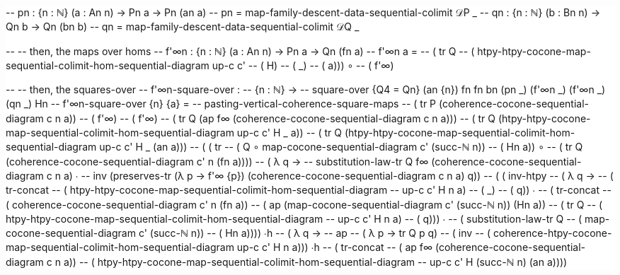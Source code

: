 --     pn : {n : ℕ} (a : An n) → Pn a → Pn (an a)
--     pn = map-family-descent-data-sequential-colimit 𝒟P _
--     qn : {n : ℕ} (b : Bn n) → Qn b → Qn (bn b)
--     qn = map-family-descent-data-sequential-colimit 𝒟Q _

--     -- then, the maps over homs
--     f'∞n : {n : ℕ} (a : An n) → Pn a → Qn (fn a)
--     f'∞n a =
--       ( tr Q
--         ( htpy-htpy-cocone-map-sequential-colimit-hom-sequential-diagram up-c c'
--           ( H)
--           ( _)
--           ( a))) ∘
--       ( f'∞)

--     -- then, the squares-over
--     f'∞n-square-over :
--       {n : ℕ} →
--       square-over {Q4 = Qn} (an {n}) fn fn bn (pn _) (f'∞n _) (f'∞n _) (qn _) Hn
--     f'∞n-square-over {n} {a} =
--       pasting-vertical-coherence-square-maps
--         ( tr P (coherence-cocone-sequential-diagram c n a))
--         ( f'∞)
--         ( f'∞)
--         ( tr Q (ap f∞ (coherence-cocone-sequential-diagram c n a)))
--         ( tr Q (htpy-htpy-cocone-map-sequential-colimit-hom-sequential-diagram up-c c' H _ a))
--         ( tr Q (htpy-htpy-cocone-map-sequential-colimit-hom-sequential-diagram up-c c' H _ (an a)))
--         ( ( tr
--             ( Q ∘ map-cocone-sequential-diagram c' (succ-ℕ n))
--             ( Hn a)) ∘
--           ( tr Q (coherence-cocone-sequential-diagram c' n (fn a))))
--         ( λ q →
--           substitution-law-tr Q f∞ (coherence-cocone-sequential-diagram c n a) ∙
--           inv (preserves-tr (λ p → f'∞ {p}) (coherence-cocone-sequential-diagram c n a) q))
--         ( ( inv-htpy
--             ( λ q →
--               ( tr-concat
--                 ( htpy-htpy-cocone-map-sequential-colimit-hom-sequential-diagram
--                   up-c c' H n a)
--                 ( _)
--                 ( q)) ∙
--               ( tr-concat
--                 ( coherence-cocone-sequential-diagram c' n (fn a))
--                 ( ap (map-cocone-sequential-diagram c' (succ-ℕ n)) (Hn a))
--                 ( tr Q
--                   ( htpy-htpy-cocone-map-sequential-colimit-hom-sequential-diagram
--                     up-c c' H n a)
--                   ( q))) ∙
--               ( substitution-law-tr Q
--                 ( map-cocone-sequential-diagram c' (succ-ℕ n))
--                 ( Hn a)))) ∙h
--           ( λ q →
--             ap
--               ( λ p → tr Q p q)
--               ( inv
--                 ( coherence-htpy-cocone-map-sequential-colimit-hom-sequential-diagram up-c c' H n a))) ∙h
--           ( tr-concat
--             ( ap f∞ (coherence-cocone-sequential-diagram c n a))
--             ( htpy-htpy-cocone-map-sequential-colimit-hom-sequential-diagram
--               up-c c' H (succ-ℕ n) (an a))))
